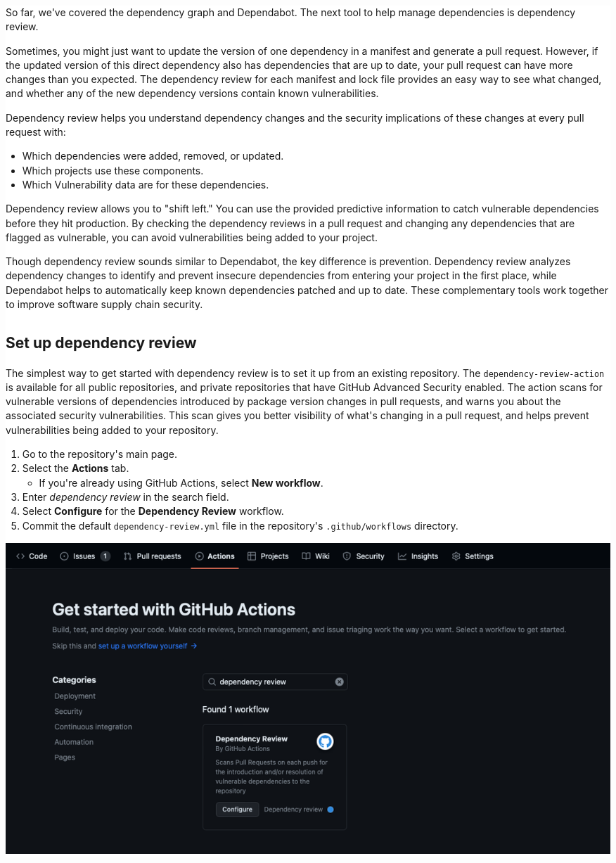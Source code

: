 So far, we've covered the dependency graph and Dependabot. The next tool to help manage dependencies is dependency review. 

Sometimes, you might just want to update the version of one dependency in a manifest and generate a pull request. However, if the updated version of this direct dependency also has dependencies that are up to date, your pull request can have more changes than you expected. The dependency review for each manifest and lock file provides an easy way to see what changed, and whether any of the new dependency versions contain known vulnerabilities.

Dependency review helps you understand dependency changes and the security implications of these changes at every pull request with:

- Which dependencies were added, removed, or updated.
- Which projects use these components.
- Which Vulnerability data are for these dependencies.

Dependency review allows you to "shift left." You can use the provided predictive information to catch vulnerable dependencies before they hit production. By checking the dependency reviews in a pull request and changing any dependencies that are flagged as vulnerable, you can avoid vulnerabilities being added to your project.

Though dependency review sounds similar to Dependabot, the key difference is prevention. Dependency review analyzes dependency changes to identify and prevent insecure dependencies from entering your project in the first place, while Dependabot helps to automatically keep known dependencies patched and up to date. These complementary tools work together to improve software supply chain security.

## Set up dependency review

The simplest way to get started with dependency review is to set it up from an existing repository. The `dependency-review-action` is available for all public repositories, and private repositories that have GitHub Advanced Security enabled. The action scans for vulnerable versions of dependencies introduced by package version changes in pull requests, and warns you about the associated security vulnerabilities. This scan gives you better visibility of what's changing in a pull request, and helps prevent vulnerabilities being added to your repository.

1. Go to the repository's main page.
2. Select the **Actions** tab.
    - If you're already using GitHub Actions, select **New workflow**.
3. Enter *dependency review* in the search field.
4. Select **Configure** for the **Dependency Review** workflow.
5. Commit the default `dependency-review.yml` file in the repository's `.github/workflows` directory.

![Screenshot of finding the dependency review GitHub action from a repository.](../media/find-dependency-review-from-repo.png)